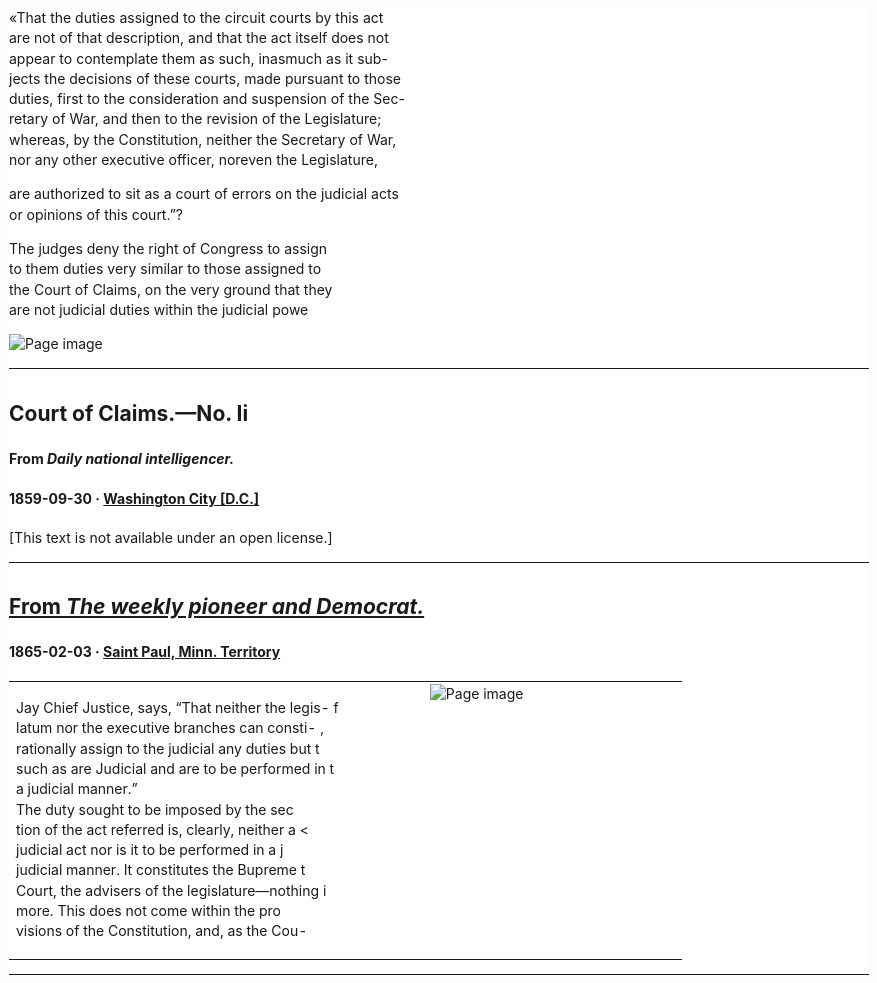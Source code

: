 «That the duties assigned to the circuit courts by this act  
are not of that description, and that the act itself does not  
appear to contemplate them as such, inasmuch as it sub-  
jects the decisions of these courts, made pursuant to those  
duties, first to the consideration and suspension of the Sec-  
retary of War, and then to the revision of the Legislature;  
whereas, by the Constitution, neither the Secretary of War,  
nor any other executive officer, noreven the Legislature,  
  
are authorized to sit as a court of errors on the judicial acts  
or opinions of this court.”?  
  
The judges deny the right of Congress to assign  
to them duties very similar to those assigned to  
the Court of Claims, on the very ground that they  
are not judicial duties within the judicial powe
</td><td style="width: 50%; max-height: 75%; margin: auto; display: block;">
<img alt="Page image" src="https://iiif.archive.org/image/iiif/2/sim_united-states-congress-congressional-globe_1856-05-19_38_78%2Fsim_united-states-congress-congressional-globe_1856-05-19_38_78_jp2.zip%2Fsim_united-states-congress-congressional-globe_1856-05-19_38_78_jp2%2Fsim_united-states-congress-congressional-globe_1856-05-19_38_78_0010.jp2/pct:6.16751269035533,20.982839313572544,24.873096446700508,18.89625585023401/600,/0/default.jpg"/>
</td>
</tr></table>

---

## Court of Claims.—No. Ii

#### From _Daily national intelligencer._

#### 1859-09-30 &middot; [Washington City [D.C.]](http://dbpedia.org/resource/Washington%2C_D.C.)

[This text is not available under an open license.]

---

## [From _The weekly pioneer and Democrat._](https://www.loc.gov/resource/sn83016751/1865-02-03/ed-1/?sp=12)

#### 1865-02-03 &middot; [Saint Paul, Minn. Territory](http://dbpedia.org/resource/Saint_Paul%2C_Minnesota)

<table style="width: 100%;"><tr><td style="width: 50%">

  
Jay Chief Justice, says, “That neither the legis- f  
latum nor the executive branches can consti- ,  
rationally assign to the judicial any duties but t  
such as are Judicial and are to be performed in t  
a judicial manner.”  
The duty sought to be imposed by the sec­  
tion of the act referred is, clearly, neither a &lt;  
judicial act nor is it to be performed in a j  
judicial manner. It constitutes the Bupreme t  
Court, the advisers of the legislature—nothing i  
more. This does not come within the pro­  
visions of the Constitution, and, as the Cou- 
</td><td style="width: 50%; max-height: 75%; margin: auto; display: block;">
<img alt="Page image" src="https://tile.loc.gov/image-services/iiif/service:ndnp:mnhi:batch_mnhi_foxtrot_ver01:data:sn83016751:00383347336:1865020301:0053/pct:65.12141280353201,28.60520094562648,14.080731630400505,5.508274231678487/!600,600/0/default.jpg"/>
</td>
</tr></table>

---
